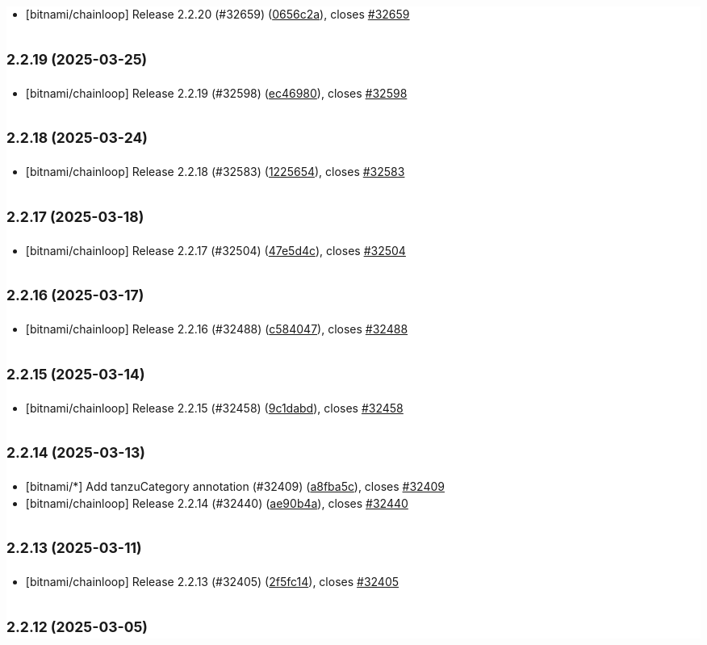 * [bitnami/chainloop] Release 2.2.20 (#32659) ([0656c2a](https://github.com/bitnami/charts/commit/0656c2a976a9c803a919dda912f2cb9eb771792e)), closes [#32659](https://github.com/bitnami/charts/issues/32659)

## <small>2.2.19 (2025-03-25)</small>

* [bitnami/chainloop] Release 2.2.19 (#32598) ([ec46980](https://github.com/bitnami/charts/commit/ec46980d2ee0434230278c793d6a200a6e604e1d)), closes [#32598](https://github.com/bitnami/charts/issues/32598)

## <small>2.2.18 (2025-03-24)</small>

* [bitnami/chainloop] Release 2.2.18 (#32583) ([1225654](https://github.com/bitnami/charts/commit/12256546a656d9aedc00c2fc4687249f75d0fc2a)), closes [#32583](https://github.com/bitnami/charts/issues/32583)

## <small>2.2.17 (2025-03-18)</small>

* [bitnami/chainloop] Release 2.2.17 (#32504) ([47e5d4c](https://github.com/bitnami/charts/commit/47e5d4cec8978c72107c7bd5b59e3ed0b8286743)), closes [#32504](https://github.com/bitnami/charts/issues/32504)

## <small>2.2.16 (2025-03-17)</small>

* [bitnami/chainloop] Release 2.2.16 (#32488) ([c584047](https://github.com/bitnami/charts/commit/c584047d5e4e70c813d11db88d37b68badf253aa)), closes [#32488](https://github.com/bitnami/charts/issues/32488)

## <small>2.2.15 (2025-03-14)</small>

* [bitnami/chainloop] Release 2.2.15 (#32458) ([9c1dabd](https://github.com/bitnami/charts/commit/9c1dabd5b730dcff1e68fa0d690ede75f042fb0c)), closes [#32458](https://github.com/bitnami/charts/issues/32458)

## <small>2.2.14 (2025-03-13)</small>

* [bitnami/*] Add tanzuCategory annotation (#32409) ([a8fba5c](https://github.com/bitnami/charts/commit/a8fba5cb01f6f4464ca7f69c50b0fbe97d837a95)), closes [#32409](https://github.com/bitnami/charts/issues/32409)
* [bitnami/chainloop] Release 2.2.14 (#32440) ([ae90b4a](https://github.com/bitnami/charts/commit/ae90b4aa0ceab3397658f30e36790abbb59a5561)), closes [#32440](https://github.com/bitnami/charts/issues/32440)

## <small>2.2.13 (2025-03-11)</small>

* [bitnami/chainloop] Release 2.2.13 (#32405) ([2f5fc14](https://github.com/bitnami/charts/commit/2f5fc1470b01632bfa8dd70fdd0618ec5916cde2)), closes [#32405](https://github.com/bitnami/charts/issues/32405)

## <small>2.2.12 (2025-03-05)</small>
